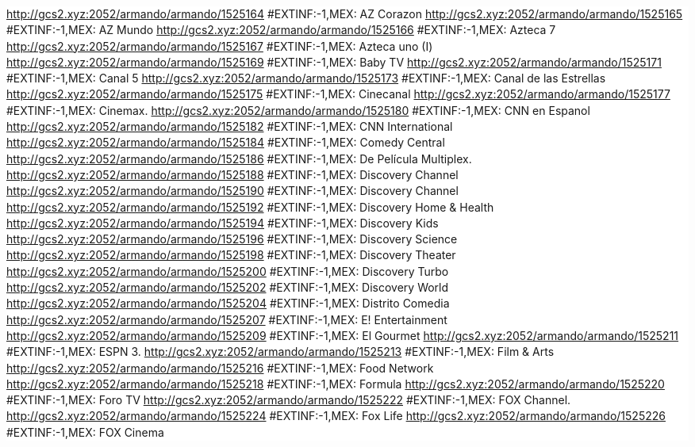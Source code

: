 http://gcs2.xyz:2052/armando/armando/1525164
#EXTINF:-1,MEX: AZ Corazon
http://gcs2.xyz:2052/armando/armando/1525165
#EXTINF:-1,MEX: AZ Mundo
http://gcs2.xyz:2052/armando/armando/1525166
#EXTINF:-1,MEX: Azteca 7
http://gcs2.xyz:2052/armando/armando/1525167
#EXTINF:-1,MEX: Azteca uno (I)
http://gcs2.xyz:2052/armando/armando/1525169
#EXTINF:-1,MEX:  Baby TV
http://gcs2.xyz:2052/armando/armando/1525171
#EXTINF:-1,MEX: Canal 5
http://gcs2.xyz:2052/armando/armando/1525173
#EXTINF:-1,MEX: Canal de las Estrellas
http://gcs2.xyz:2052/armando/armando/1525175
#EXTINF:-1,MEX: Cinecanal
http://gcs2.xyz:2052/armando/armando/1525177
#EXTINF:-1,MEX: Cinemax.
http://gcs2.xyz:2052/armando/armando/1525180
#EXTINF:-1,MEX: CNN en Espanol
http://gcs2.xyz:2052/armando/armando/1525182
#EXTINF:-1,MEX: CNN International
http://gcs2.xyz:2052/armando/armando/1525184
#EXTINF:-1,MEX: Comedy Central
http://gcs2.xyz:2052/armando/armando/1525186
#EXTINF:-1,MEX: De Película Multiplex.
http://gcs2.xyz:2052/armando/armando/1525188
#EXTINF:-1,MEX: Discovery Channel
http://gcs2.xyz:2052/armando/armando/1525190
#EXTINF:-1,MEX: Discovery Channel
http://gcs2.xyz:2052/armando/armando/1525192
#EXTINF:-1,MEX: Discovery Home & Health
http://gcs2.xyz:2052/armando/armando/1525194
#EXTINF:-1,MEX: Discovery Kids
http://gcs2.xyz:2052/armando/armando/1525196
#EXTINF:-1,MEX: Discovery Science
http://gcs2.xyz:2052/armando/armando/1525198
#EXTINF:-1,MEX: Discovery Theater
http://gcs2.xyz:2052/armando/armando/1525200
#EXTINF:-1,MEX: Discovery Turbo
http://gcs2.xyz:2052/armando/armando/1525202
#EXTINF:-1,MEX: Discovery World
http://gcs2.xyz:2052/armando/armando/1525204
#EXTINF:-1,MEX: Distrito Comedia
http://gcs2.xyz:2052/armando/armando/1525207
#EXTINF:-1,MEX: E! Entertainment
http://gcs2.xyz:2052/armando/armando/1525209
#EXTINF:-1,MEX: El Gourmet
http://gcs2.xyz:2052/armando/armando/1525211
#EXTINF:-1,MEX: ESPN 3.
http://gcs2.xyz:2052/armando/armando/1525213
#EXTINF:-1,MEX: Film & Arts
http://gcs2.xyz:2052/armando/armando/1525216
#EXTINF:-1,MEX: Food Network
http://gcs2.xyz:2052/armando/armando/1525218
#EXTINF:-1,MEX: Formula
http://gcs2.xyz:2052/armando/armando/1525220
#EXTINF:-1,MEX: Foro TV
http://gcs2.xyz:2052/armando/armando/1525222
#EXTINF:-1,MEX: FOX Channel.
http://gcs2.xyz:2052/armando/armando/1525224
#EXTINF:-1,MEX: Fox Life
http://gcs2.xyz:2052/armando/armando/1525226
#EXTINF:-1,MEX: FOX Cinema